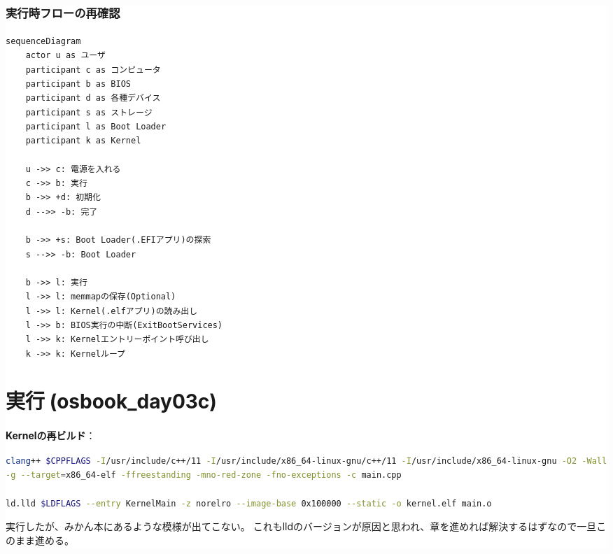 ### 実行時フローの再確認

```mermaid
sequenceDiagram
    actor u as ユーザ
    participant c as コンピュータ
    participant b as BIOS
    participant d as 各種デバイス
    participant s as ストレージ
    participant l as Boot Loader
    participant k as Kernel

    u ->> c: 電源を入れる
    c ->> b: 実行
    b ->> +d: 初期化
    d -->> -b: 完了

    b ->> +s: Boot Loader(.EFIアプリ)の探索
    s -->> -b: Boot Loader

    b ->> l: 実行
    l ->> l: memmapの保存(Optional)
    l ->> l: Kernel(.elfアプリ)の読み出し
    l ->> b: BIOS実行の中断(ExitBootServices)
    l ->> k: Kernelエントリーポイント呼び出し
    k ->> k: Kernelループ
```

# 実行 (osbook_day03c)

**Kernelの再ビルド**：

```sh
clang++ $CPPFLAGS -I/usr/include/c++/11 -I/usr/include/x86_64-linux-gnu/c++/11 -I/usr/include/x86_64-linux-gnu -O2 -Wall -g --target=x86_64-elf -ffreestanding -mno-red-zone -fno-exceptions -c main.cpp

ld.lld $LDFLAGS --entry KernelMain -z norelro --image-base 0x100000 --static -o kernel.elf main.o
```

実行したが、みかん本にあるような模様が出てこない。
これもlldのバージョンが原因と思われ、章を進めれば解決するはずなので一旦このまま進める。
